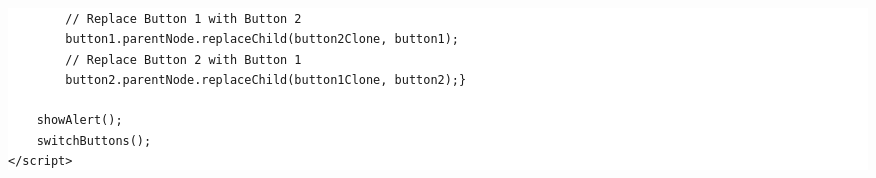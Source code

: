            // Replace Button 1 with Button 2
            button1.parentNode.replaceChild(button2Clone, button1);
            // Replace Button 2 with Button 1
            button2.parentNode.replaceChild(button1Clone, button2);}

        showAlert();
        switchButtons();
    </script>
</body>




